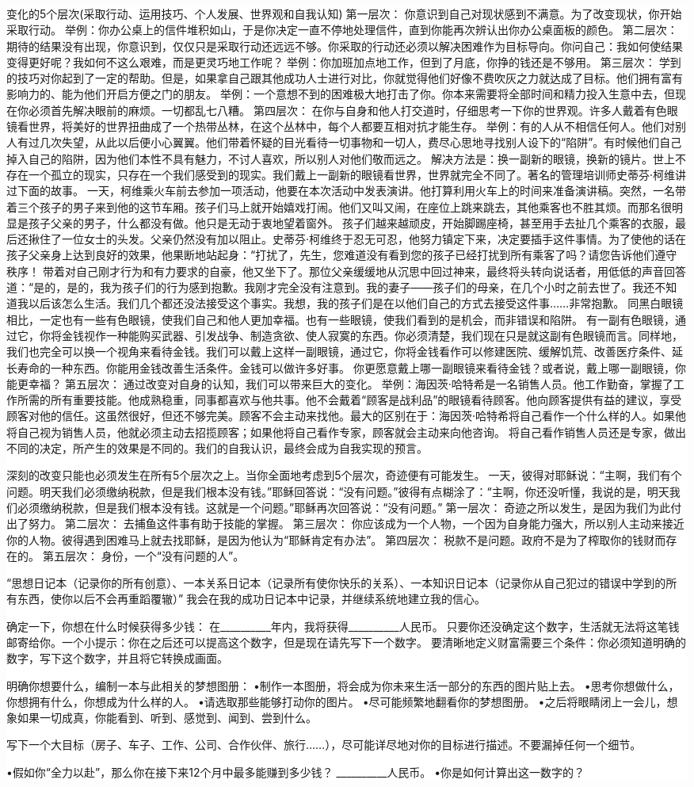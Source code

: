 变化的5个层次(采取行动、运用技巧、个人发展、世界观和自我认知)
第一层次： 你意识到自己对现状感到不满意。为了改变现状，你开始采取行动。
举例：你办公桌上的信件堆积如山，于是你决定一直不停地处理信件，直到你能再次辨认出你办公桌面板的颜色。
第二层次： 期待的结果没有出现，你意识到，仅仅只是采取行动还远远不够。你采取的行动还必须以解决困难作为目标导向。你问自己：我如何使结果变得更好呢？我如何不这么艰难，而是更灵巧地工作呢？
举例：你加班加点地工作，但到了月底，你挣的钱还是不够用。
第三层次： 学到的技巧对你起到了一定的帮助。但是，如果拿自己跟其他成功人士进行对比，你就觉得他们好像不费吹灰之力就达成了目标。他们拥有富有影响力的、能为他们开启方便之门的朋友。
举例：一个意想不到的困难极大地打击了你。你本来需要将全部时间和精力投入生意中去，但现在你必须首先解决眼前的麻烦。一切都乱七八糟。
第四层次： 在你与自身和他人打交道时，仔细思考一下你的世界观。许多人戴着有色眼镜看世界，将美好的世界扭曲成了一个热带丛林，在这个丛林中，每个人都要互相对抗才能生存。
举例：有的人从不相信任何人。他们对别人有过几次失望，从此以后便小心翼翼。他们带着怀疑的目光看待一切事物和一切人，费尽心思地寻找别人设下的“陷阱”。有时候他们自己掉入自己的陷阱，因为他们本性不具有魅力，不讨人喜欢，所以别人对他们敬而远之。
解决方法是：换一副新的眼镜，换新的镜片。世上不存在一个孤立的现实，只存在一个我们感受到的现实。我们戴上一副新的眼镜看世界，世界就完全不同了。著名的管理培训师史蒂芬·柯维讲过下面的故事。
一天，柯维乘火车前去参加一项活动，他要在本次活动中发表演讲。他打算利用火车上的时间来准备演讲稿。突然，一名带着三个孩子的男子来到他的这节车厢。孩子们马上就开始嬉戏打闹。他们又叫又闹，在座位上跳来跳去，其他乘客也不胜其烦。而那名很明显是孩子父亲的男子，什么都没有做。他只是无动于衷地望着窗外。
孩子们越来越顽皮，开始脚踢座椅，甚至用手去扯几个乘客的衣服，最后还揪住了一位女士的头发。父亲仍然没有加以阻止。史蒂芬·柯维终于忍无可忍，他努力镇定下来，决定要插手这件事情。为了使他的话在孩子父亲身上达到良好的效果，他果断地站起身：“打扰了，先生，您难道没有看到您的孩子已经打扰到所有乘客了吗？请您告诉他们遵守秩序！
带着对自己刚才行为和有力要求的自豪，他又坐下了。那位父亲缓缓地从沉思中回过神来，最终将头转向说话者，用低低的声音回答道：“是的，是的，我为孩子们的行为感到抱歉。我刚才完全没有注意到。我的妻子——孩子们的母亲，在几个小时之前去世了。我还不知道我以后该怎么生活。我们几个都还没法接受这个事实。我想，我的孩子们是在以他们自己的方式去接受这件事……非常抱歉。
同黑白眼镜相比，一定也有一些有色眼镜，使我们自己和他人更加幸福。也有一些眼镜，使我们看到的是机会，而非错误和陷阱。
有一副有色眼镜，通过它，你将金钱视作一种能购买武器、引发战争、制造贪欲、使人寂寞的东西。你必须清楚，我们现在只是就这副有色眼镜而言。同样地，我们也完全可以换一个视角来看待金钱。我们可以戴上这样一副眼镜，通过它，你将金钱看作可以修建医院、缓解饥荒、改善医疗条件、延长寿命的一种东西。你能用金钱改善生活条件。金钱可以做许多好事。
你更愿意戴上哪一副眼镜来看待金钱？或者说，戴上哪一副眼镜，你能更幸福？
第五层次： 通过改变对自身的认知，我们可以带来巨大的变化。
举例：海因茨·哈特希是一名销售人员。他工作勤奋，掌握了工作所需的所有重要技能。他成熟稳重，同事都喜欢与他共事。他不会戴着“顾客是战利品”的眼镜看待顾客。他向顾客提供有益的建议，享受顾客对他的信任。这虽然很好，但还不够完美。顾客不会主动来找他。最大的区别在于：海因茨·哈特希将自己看作一个什么样的人。如果他将自己视为销售人员，他就必须主动去招揽顾客；如果他将自己看作专家，顾客就会主动来向他咨询。
将自己看作销售人员还是专家，做出不同的决定，所产生的效果是不同的。我们的自我认识，最终会成为自我实现的预言。

深刻的改变只能也必须发生在所有5个层次之上。当你全面地考虑到5个层次，奇迹便有可能发生。
一天，彼得对耶稣说：“主啊，我们有个问题。明天我们必须缴纳税款，但是我们根本没有钱。”耶稣回答说：“没有问题。”彼得有点糊涂了：“主啊，你还没听懂，我说的是，明天我们必须缴纳税款，但是我们根本没有钱。这就是一个问题。”耶稣再次回答说：“没有问题。”
第一层次： 奇迹之所以发生，是因为我们为此付出了努力。
第二层次： 去捕鱼这件事有助于技能的掌握。
第三层次： 你应该成为一个人物，一个因为自身能力强大，所以别人主动来接近你的人物。彼得遇到困难马上就去找耶稣，是因为他认为“耶稣肯定有办法”。
第四层次： 税款不是问题。政府不是为了榨取你的钱财而存在的。
第五层次： 身份，一个“没有问题的人”。

“思想日记本（记录你的所有创意）、一本关系日记本（记录所有使你快乐的关系）、一本知识日记本（记录你从自己犯过的错误中学到的所有东西，使你以后不会再重蹈覆辙）”
我会在我的成功日记本中记录，并继续系统地建立我的信心。

确定一下，你想在什么时候获得多少钱：
在__________年内，我将获得__________人民币。
只要你还没确定这个数字，生活就无法将这笔钱邮寄给你。一个小提示：你在之后还可以提高这个数字，但是现在请先写下一个数字。
要清晰地定义财富需要三个条件：你必须知道明确的数字，写下这个数字，并且将它转换成画面。

明确你想要什么，编制一本与此相关的梦想图册：
•制作一本图册，将会成为你未来生活一部分的东西的图片贴上去。
•思考你想做什么，你想拥有什么，你想成为什么样的人。
•请选取那些能够打动你的图片。
•尽可能频繁地翻看你的梦想图册。
•之后将眼睛闭上一会儿，想象如果一切成真，你能看到、听到、感觉到、闻到、尝到什么。

写下一个大目标（房子、车子、工作、公司、合作伙伴、旅行……），尽可能详尽地对你的目标进行描述。不要漏掉任何一个细节。

•假如你“全力以赴”，那么你在接下来12个月中最多能赚到多少钱？
__________人民币。
•你是如何计算出这一数字的？

